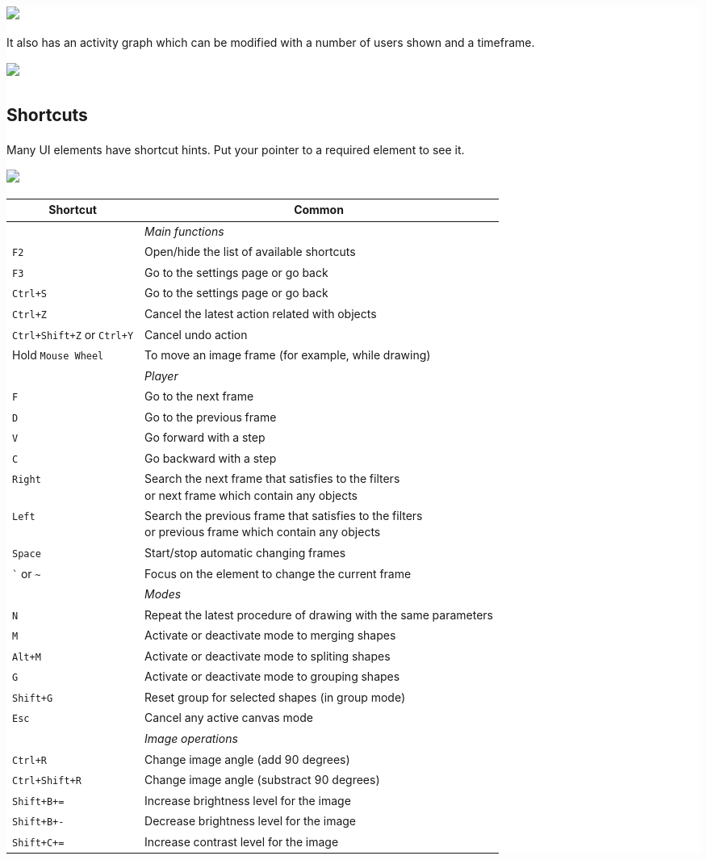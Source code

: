![](static/documentation/images/image097.jpg)

It also has an activity graph which can be modified with a number of users shown and a timeframe.

![](static/documentation/images/image096.jpg)

## Shortcuts

Many UI elements have shortcut hints. Put your pointer to a required element to see it.

![](static/documentation/images/image075.jpg)

| Shortcut                   | Common                                                                                                   |
| -------------------------- | -------------------------------------------------------------------------------------------------------- |
|                            | _Main functions_                                                                                         |
| `F2`                       | Open/hide the list of available shortcuts                                                                |
| `F3`                       | Go to the settings page or go back                                                                       |
| `Ctrl+S`                   | Go to the settings page or go back                                                                       |
| `Ctrl+Z`                   | Cancel the latest action related with objects                                                            |
| `Ctrl+Shift+Z` or `Ctrl+Y` | Cancel undo action                                                                                       |
| Hold `Mouse Wheel`         | To move an image frame (for example, while drawing)                                                      |
|                            | _Player_                                                                                                 |
| `F`                        | Go to the next frame                                                                                     |
| `D`                        | Go to the previous frame                                                                                 |
| `V`                        | Go forward with a step                                                                                   |
| `C`                        | Go backward with a step                                                                                  |
| `Right`                    | Search the next frame that satisfies to the filters <br> or next frame which contain any objects         |
| `Left`                     | Search the previous frame that satisfies to the filters <br> or previous frame which contain any objects |
| `Space`                    | Start/stop automatic changing frames                                                                     |
| `` ` `` or `~`             | Focus on the element to change the current frame                                                         |
|                            | _Modes_                                                                                                  |
| `N`                        | Repeat the latest procedure of drawing with the same parameters                                          |
| `M`                        | Activate or deactivate mode to merging shapes                                                            |
| `Alt+M`                    | Activate or deactivate mode to spliting shapes                                                           |
| `G`                        | Activate or deactivate mode to grouping shapes                                                           |
| `Shift+G`                  | Reset group for selected shapes (in group mode)                                                          |
| `Esc`                      | Cancel any active canvas mode                                                                            |
|                            | _Image operations_                                                                                       |
| `Ctrl+R`                   | Change image angle (add 90 degrees)                                                                      |
| `Ctrl+Shift+R`             | Change image angle (substract 90 degrees)                                                                |
| `Shift+B+=`                | Increase brightness level for the image                                                                  |
| `Shift+B+-`                | Decrease brightness level for the image                                                                  |
| `Shift+C+=`                | Increase contrast level for the image                                                                    |